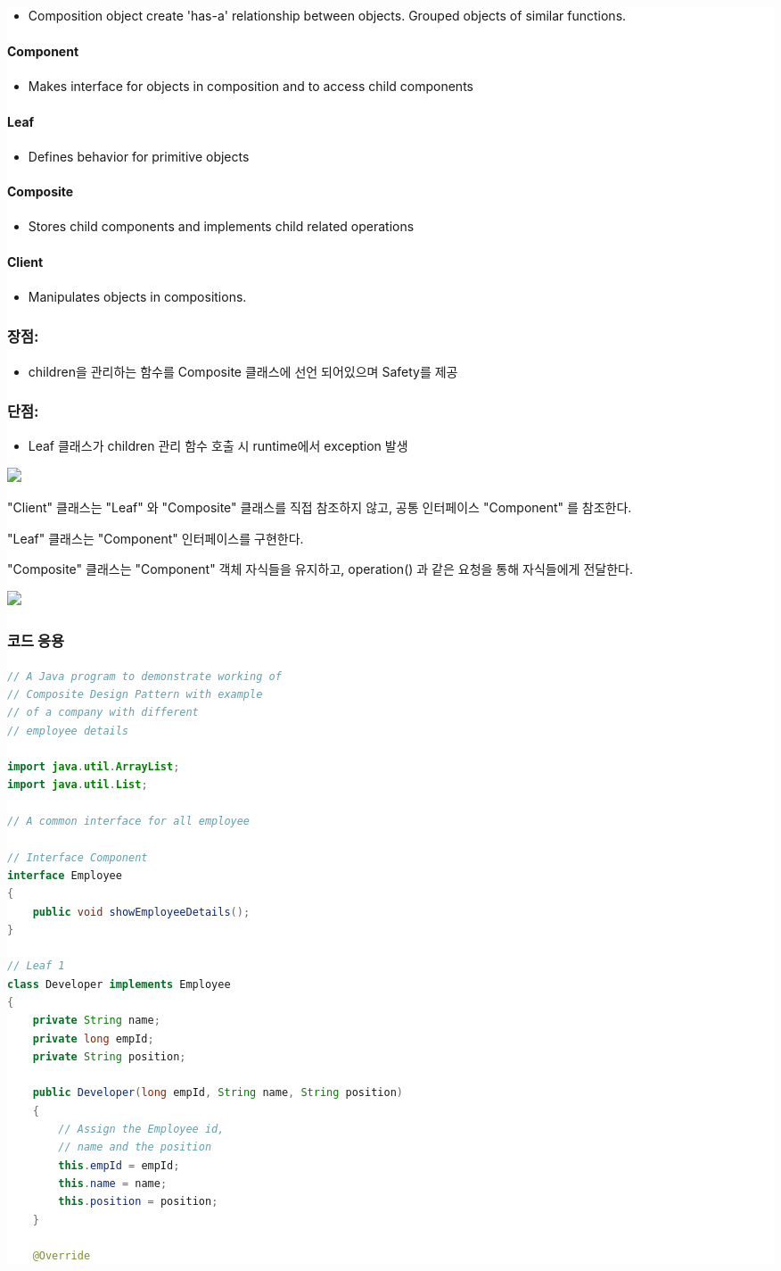 - Composition object create 'has-a' relationship between objects. Grouped objects of similar functions. 

#### Component
- Makes interface for objects in composition and to access child components
#### Leaf
- Defines behavior for primitive objects
#### Composite
- Stores child components and implements child related operations
#### Client
- Manipulates objects in compositions. 

### 장점:
- children을 관리하는 함수를 Composite 클래스에 선언 되어있으며 Safety를 제공

### 단점:
- Leaf 클래스가 children 관리 함수 호출 시 runtime에서 exception 발생

![](/images/980b2de5-bedc-4614-94b3-79c2594fd701-image.png)

"Client" 클래스는 "Leaf" 와 "Composite" 클래스를 직접 참조하지 않고, 공통 인터페이스 "Component" 를 참조한다.

"Leaf" 클래스는 "Component" 인터페이스를 구현한다.

"Composite" 클래스는 "Component" 객체 자식들을 유지하고, operation() 과 같은 요청을 통해 자식들에게 전달한다.

![](/images/b00ce91b-f5df-44c7-bc28-e8a232bf6664-image.png)

### 코드 응용
```java
// A Java program to demonstrate working of
// Composite Design Pattern with example
// of a company with different
// employee details

import java.util.ArrayList;
import java.util.List;

// A common interface for all employee

// Interface Component
interface Employee
{
	public void showEmployeeDetails();
}

// Leaf 1
class Developer implements Employee
{
	private String name;
	private long empId;
	private String position;
	
	public Developer(long empId, String name, String position)
	{
		// Assign the Employee id,
		// name and the position
		this.empId = empId;
		this.name = name;
		this.position = position;
	}
	
	@Override
```
